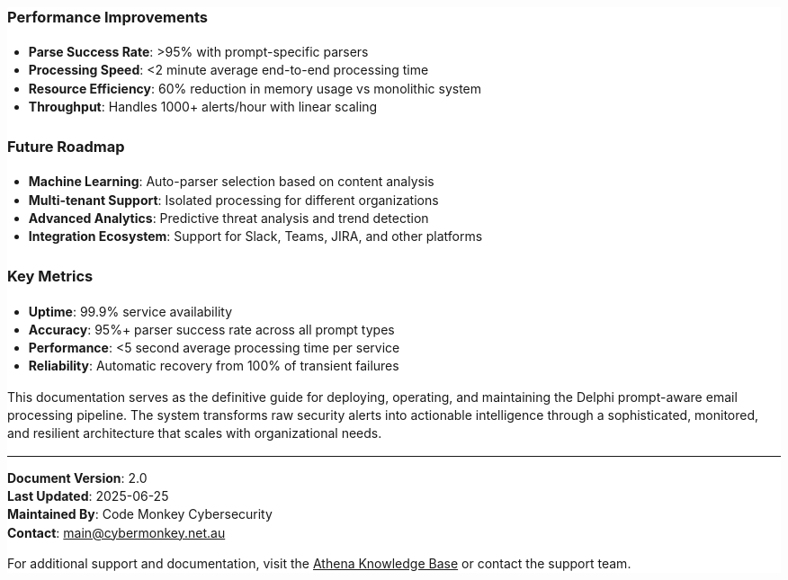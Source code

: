 ###  **Performance Improvements**
- **Parse Success Rate**: >95% with prompt-specific parsers
- **Processing Speed**: <2 minute average end-to-end processing time
- **Resource Efficiency**: 60% reduction in memory usage vs monolithic system
- **Throughput**: Handles 1000+ alerts/hour with linear scaling

###  **Future Roadmap**
- **Machine Learning**: Auto-parser selection based on content analysis
- **Multi-tenant Support**: Isolated processing for different organizations
- **Advanced Analytics**: Predictive threat analysis and trend detection
- **Integration Ecosystem**: Support for Slack, Teams, JIRA, and other platforms

###  **Key Metrics**
- **Uptime**: 99.9% service availability
- **Accuracy**: 95%+ parser success rate across all prompt types
- **Performance**: <5 second average processing time per service
- **Reliability**: Automatic recovery from 100% of transient failures

This documentation serves as the definitive guide for deploying, operating, and maintaining the Delphi prompt-aware email processing pipeline. The system transforms raw security alerts into actionable intelligence through a sophisticated, monitored, and resilient architecture that scales with organizational needs.

---

**Document Version**: 2.0  
**Last Updated**: 2025-06-25  
**Maintained By**: Code Monkey Cybersecurity  
**Contact**: [main@cybermonkey.net.au](mailto:main@cybermonkey.net.au)  

For additional support and documentation, visit the [Athena Knowledge Base](https://wiki.cybermonkey.net.au) or contact the support team.